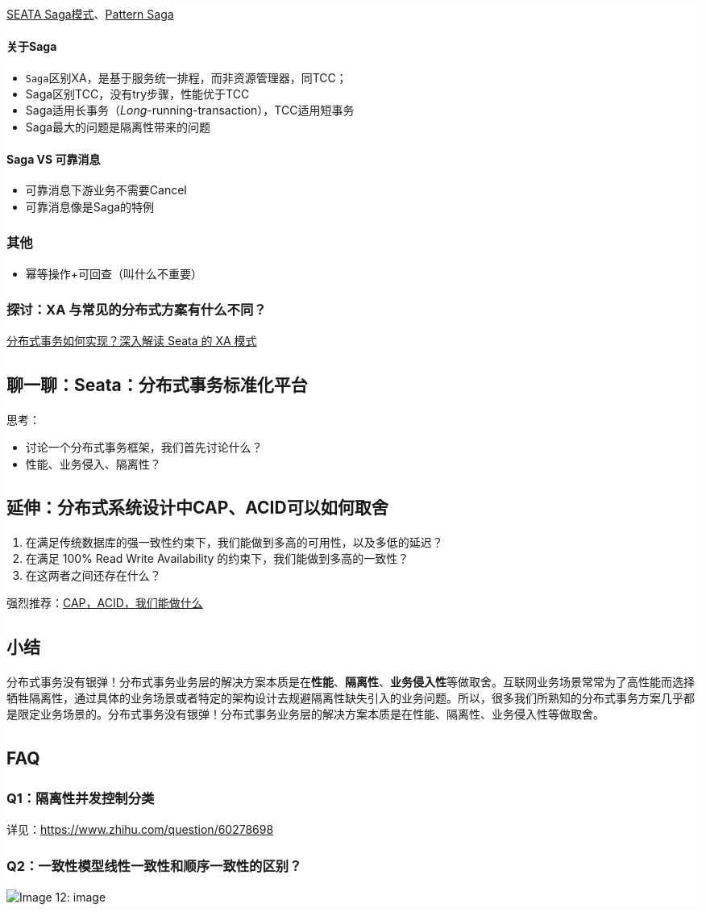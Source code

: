 [SEATA Saga模式](http://seata.io/zh-cn/docs/user/saga.html)、[Pattern Saga](https://microservices.io/patterns/data/saga.html)

#### 关于Saga

*   `Saga`区别XA，是基于服务统一排程，而非资源管理器，同TCC；
*   Saga区别TCC，没有try步骤，性能优于TCC
*   Saga适用长事务（_Long_\-running-transaction），TCC适用短事务
*   Saga最大的问题是隔离性带来的问题

#### Saga VS 可靠消息

*   可靠消息下游业务不需要Cancel
*   可靠消息像是Saga的特例

### 其他

*   幂等操作+可回查（叫什么不重要）

### 探讨：XA 与常见的分布式方案有什么不同？

[分布式事务如何实现？深入解读 Seata 的 XA 模式](https://mp.weixin.qq.com/s/uYF7bE9Ob-0hfFVNO7Pcpw)

聊一聊：Seata：分布式事务标准化平台
--------------------

思考：

*   讨论一个分布式事务框架，我们首先讨论什么？
*   性能、业务侵入、隔离性？

延伸：分布式系统设计中CAP、ACID可以如何取舍
-------------------------

1.  在满足传统数据库的强一致性约束下，我们能做到多高的可用性，以及多低的延迟？
2.  在满足 100% Read Write Availability 的约束下，我们能做到多高的一致性？
3.  在这两者之间还存在什么？

强烈推荐：[CAP，ACID，我们能做什么](http://hcoona.github.io/Tips/CAP-ACID-what-can-we-do/)

小结
--

分布式事务没有银弹！分布式事务业务层的解决方案本质是在**性能**、**隔离性**、**业务侵入性**等做取舍。互联网业务场景常常为了高性能而选择牺牲隔离性，通过具体的业务场景或者特定的架构设计去规避隔离性缺失引入的业务问题。所以，很多我们所熟知的分布式事务方案几乎都是限定业务场景的。分布式事务没有银弹！分布式事务业务层的解决方案本质是在性能、隔离性、业务侵入性等做取舍。

FAQ
---

### Q1：隔离性并发控制分类

详见：https://www.zhihu.com/question/60278698

### Q2：一致性模型线性一致性和顺序一致性的区别？

![Image 12: image](https://dolphin7.xyz/images/linearizability-5-6979706.png)

